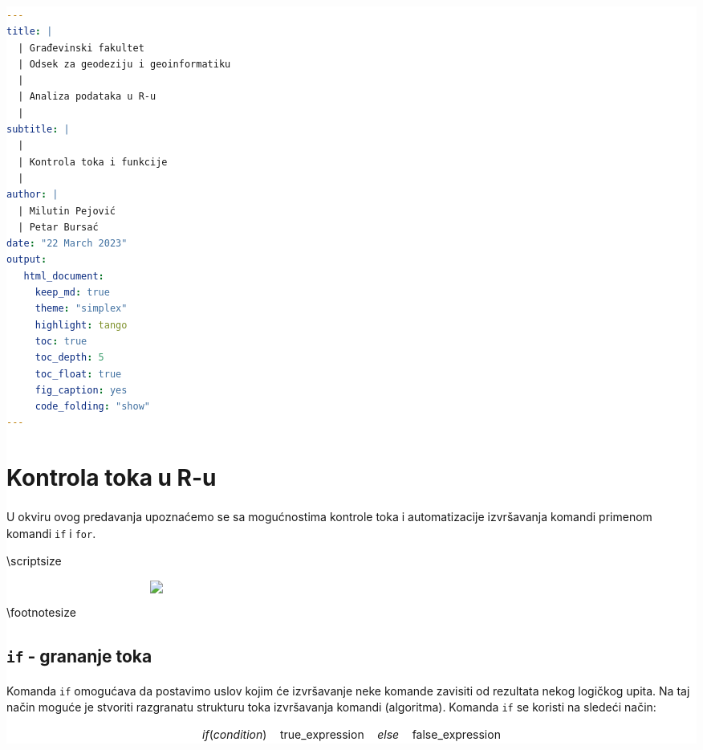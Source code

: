 ```yaml
---
title: | 
  | Građevinski fakultet
  | Odsek za geodeziju i geoinformatiku
  |
  | Analiza podataka u R-u
  |
subtitle: | 
  | 
  | Kontrola toka i funkcije
  |
author: |
  | Milutin Pejović
  | Petar Bursać  
date: "22 March 2023"
output:
   html_document:
     keep_md: true
     theme: "simplex"
     highlight: tango
     toc: true
     toc_depth: 5
     toc_float: true
     fig_caption: yes
     code_folding: "show"
---
```








# Kontrola toka u R-u

U okviru ovog predavanja upoznaćemo se sa mogućnostima kontrole toka i automatizacije izvršavanja komandi primenom komandi `if` i `for`. 


 \scriptsize

<img src="C:/R_projects/Analiza_podataka_u_R_u/Vezbe/Figures/loops_R.png" width="503" style="display: block; margin: auto;" />

 \footnotesize


## `if` - grananje toka 

Komanda `if` omogućava da postavimo uslov kojim će izvršavanje neke komande zavisiti od rezultata nekog logičkog upita. Na taj način moguće je stvoriti razgranatu strukturu toka izvršavanja komandi (algoritma). Komanda `if` se koristi na sledeći način:

$$if(condition) \quad \textrm{{true_expression}} \quad elsе \quad \textrm{{false_expression}}$$ 
